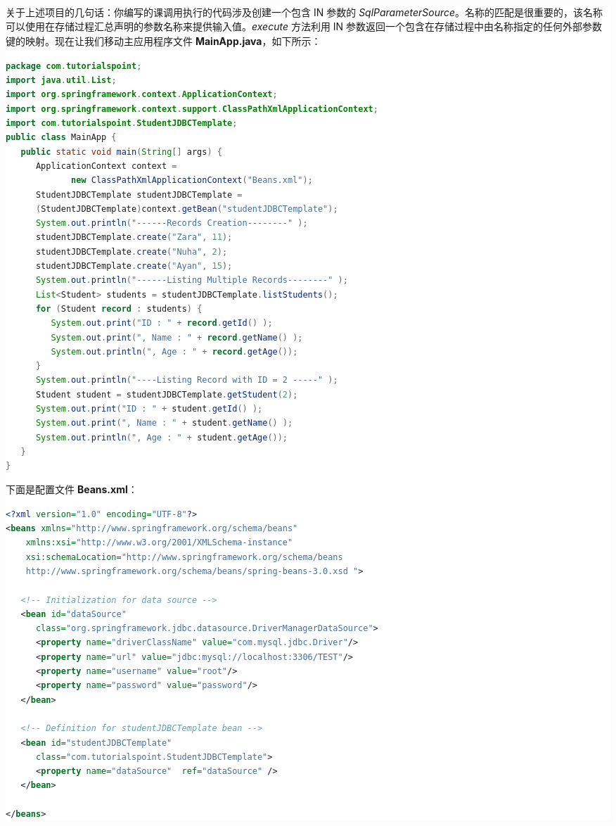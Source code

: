 关于上述项目的几句话：你编写的课调用执行的代码涉及创建一个包含 IN 参数的 *SqlParameterSource*。名称的匹配是很重要的，该名称可以使用在存储过程汇总声明的参数名称来提供输入值。*execute* 方法利用 IN 参数返回一个包含在存储过程中由名称指定的任何外部参数键的映射。现在让我们移动主应用程序文件 **MainApp.java**，如下所示：

```java
package com.tutorialspoint;
import java.util.List;
import org.springframework.context.ApplicationContext;
import org.springframework.context.support.ClassPathXmlApplicationContext;
import com.tutorialspoint.StudentJDBCTemplate;
public class MainApp {
   public static void main(String[] args) {
      ApplicationContext context = 
             new ClassPathXmlApplicationContext("Beans.xml");
      StudentJDBCTemplate studentJDBCTemplate = 
      (StudentJDBCTemplate)context.getBean("studentJDBCTemplate");     
      System.out.println("------Records Creation--------" );
      studentJDBCTemplate.create("Zara", 11);
      studentJDBCTemplate.create("Nuha", 2);
      studentJDBCTemplate.create("Ayan", 15);
      System.out.println("------Listing Multiple Records--------" );
      List<Student> students = studentJDBCTemplate.listStudents();
      for (Student record : students) {
         System.out.print("ID : " + record.getId() );
         System.out.print(", Name : " + record.getName() );
         System.out.println(", Age : " + record.getAge());
      }
      System.out.println("----Listing Record with ID = 2 -----" );
      Student student = studentJDBCTemplate.getStudent(2);
      System.out.print("ID : " + student.getId() );
      System.out.print(", Name : " + student.getName() );
      System.out.println(", Age : " + student.getAge());      
   }
}
```

下面是配置文件 **Beans.xml**：

```xml
<?xml version="1.0" encoding="UTF-8"?>
<beans xmlns="http://www.springframework.org/schema/beans"
    xmlns:xsi="http://www.w3.org/2001/XMLSchema-instance" 
    xsi:schemaLocation="http://www.springframework.org/schema/beans
    http://www.springframework.org/schema/beans/spring-beans-3.0.xsd ">

   <!-- Initialization for data source -->
   <bean id="dataSource" 
      class="org.springframework.jdbc.datasource.DriverManagerDataSource">
      <property name="driverClassName" value="com.mysql.jdbc.Driver"/>
      <property name="url" value="jdbc:mysql://localhost:3306/TEST"/>
      <property name="username" value="root"/>
      <property name="password" value="password"/>
   </bean>

   <!-- Definition for studentJDBCTemplate bean -->
   <bean id="studentJDBCTemplate" 
      class="com.tutorialspoint.StudentJDBCTemplate">
      <property name="dataSource"  ref="dataSource" />    
   </bean>

</beans>
```
